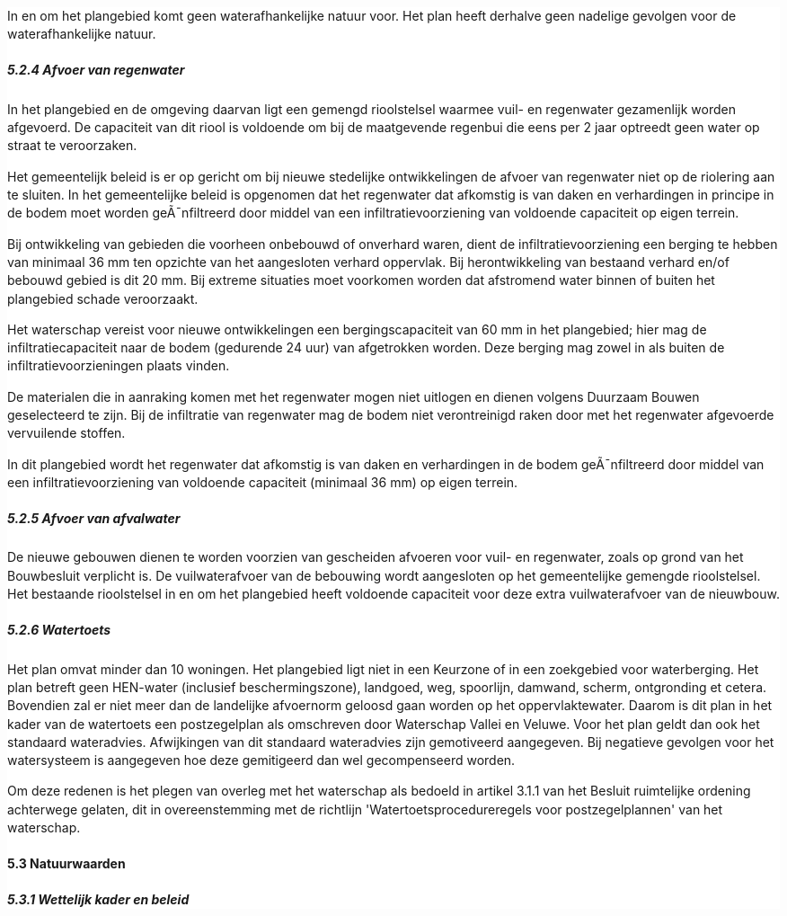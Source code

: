In en om het plangebied komt geen waterafhankelijke natuur voor. Het plan heeft derhalve geen nadelige gevolgen voor de waterafhankelijke natuur.

##### 5\.2\.4 Afvoer van regenwater

In het plangebied en de omgeving daarvan ligt een gemengd rioolstelsel waarmee vuil\- en regenwater gezamenlijk worden afgevoerd. De capaciteit van dit riool is voldoende om bij de maatgevende regenbui die eens per 2 jaar optreedt geen water op straat te veroorzaken.

Het gemeentelijk beleid is er op gericht om bij nieuwe stedelijke ontwikkelingen de afvoer van regenwater niet op de riolering aan te sluiten. In het gemeentelijke beleid is opgenomen dat het regenwater dat afkomstig is van daken en verhardingen in principe in de bodem moet worden geÃ¯nfiltreerd door middel van een infiltratievoorziening van voldoende capaciteit op eigen terrein.

Bij ontwikkeling van gebieden die voorheen onbebouwd of onverhard waren, dient de infiltratievoorziening een berging te hebben van minimaal 36 mm ten opzichte van het aangesloten verhard oppervlak. Bij herontwikkeling van bestaand verhard en/of bebouwd gebied is dit 20 mm. Bij extreme situaties moet voorkomen worden dat afstromend water binnen of buiten het plangebied schade veroorzaakt.

Het waterschap vereist voor nieuwe ontwikkelingen een bergingscapaciteit van 60 mm in het plangebied; hier mag de infiltratiecapaciteit naar de bodem (gedurende 24 uur) van afgetrokken worden. Deze berging mag zowel in als buiten de infiltratievoorzieningen plaats vinden.

De materialen die in aanraking komen met het regenwater mogen niet uitlogen en dienen volgens Duurzaam Bouwen geselecteerd te zijn. Bij de infiltratie van regenwater mag de bodem niet verontreinigd raken door met het regenwater afgevoerde vervuilende stoffen.

In dit plangebied wordt het regenwater dat afkomstig is van daken en verhardingen in de bodem geÃ¯nfiltreerd door middel van een infiltratievoorziening van voldoende capaciteit (minimaal 36 mm) op eigen terrein.

##### 5\.2\.5 Afvoer van afvalwater

De nieuwe gebouwen dienen te worden voorzien van gescheiden afvoeren voor vuil\- en regenwater, zoals op grond van het Bouwbesluit verplicht is. De vuilwaterafvoer van de bebouwing wordt aangesloten op het gemeentelijke gemengde rioolstelsel. Het bestaande rioolstelsel in en om het plangebied heeft voldoende capaciteit voor deze extra vuilwaterafvoer van de nieuwbouw.

##### 5\.2\.6 Watertoets

Het plan omvat minder dan 10 woningen. Het plangebied ligt niet in een Keurzone of in een zoekgebied voor waterberging. Het plan betreft geen HEN\-water (inclusief beschermingszone), landgoed, weg, spoorlijn, damwand, scherm, ontgronding et cetera. Bovendien zal er niet meer dan de landelijke afvoernorm geloosd gaan worden op het oppervlaktewater. Daarom is dit plan in het kader van de watertoets een postzegelplan als omschreven door Waterschap Vallei en Veluwe. Voor het plan geldt dan ook het standaard wateradvies. Afwijkingen van dit standaard wateradvies zijn gemotiveerd aangegeven. Bij negatieve gevolgen voor het watersysteem is aangegeven hoe deze gemitigeerd dan wel gecompenseerd worden.

Om deze redenen is het plegen van overleg met het waterschap als bedoeld in artikel 3\.1\.1 van het Besluit ruimtelijke ordening achterwege gelaten, dit in overeenstemming met de richtlijn 'Watertoetsprocedureregels voor postzegelplannen' van het waterschap.

#### 5\.3 Natuurwaarden

##### 5\.3\.1 Wettelijk kader en beleid
